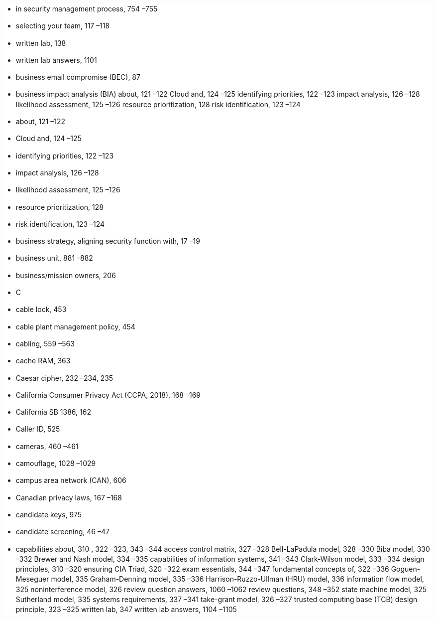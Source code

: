 - in security management process, 754 –755

- selecting your team, 117 –118

- written lab, 138

- written lab answers, 1101

- business email compromise (BEC), 87

- business impact analysis (BIA) about, 121 –122 Cloud and, 124 –125 identifying priorities, 122 –123 impact analysis, 126 –128 likelihood assessment, 125 –126 resource prioritization, 128 risk identification, 123 –124

- about, 121 –122

- Cloud and, 124 –125

- identifying priorities, 122 –123

- impact analysis, 126 –128

- likelihood assessment, 125 –126

- resource prioritization, 128

- risk identification, 123 –124

- business strategy, aligning security function with, 17 –19

- business unit, 881 –882

- business/mission owners, 206

- C

- cable lock, 453

- cable plant management policy, 454

- cabling, 559 –563

- cache RAM, 363

- Caesar cipher, 232 –234, 235

- California Consumer Privacy Act (CCPA, 2018), 168 –169

- California SB 1386, 162

- Caller ID, 525

- cameras, 460 –461

- camouflage, 1028 –1029

- campus area network (CAN), 606

- Canadian privacy laws, 167 –168

- candidate keys, 975

- candidate screening, 46 –47

- capabilities about, 310 , 322 –323, 343 –344 access control matrix, 327 –328 Bell-LaPadula model, 328 –330 Biba model, 330 –332 Brewer and Nash model, 334 –335 capabilities of information systems, 341 –343 Clark-Wilson model, 333 –334 design principles, 310 –320 ensuring CIA Triad, 320 –322 exam essentials, 344 –347 fundamental concepts of, 322 –336 Goguen-Meseguer model, 335 Graham-Denning model, 335 –336 Harrison-Ruzzo-Ullman (HRU) model, 336 information flow model, 325 noninterference model, 326 review question answers, 1060 –1062 review questions, 348 –352 state machine model, 325 Sutherland model, 335 systems requirements, 337 –341 take-grant model, 326 –327 trusted computing base (TCB) design principle, 323 –325 written lab, 347 written lab answers, 1104 –1105
